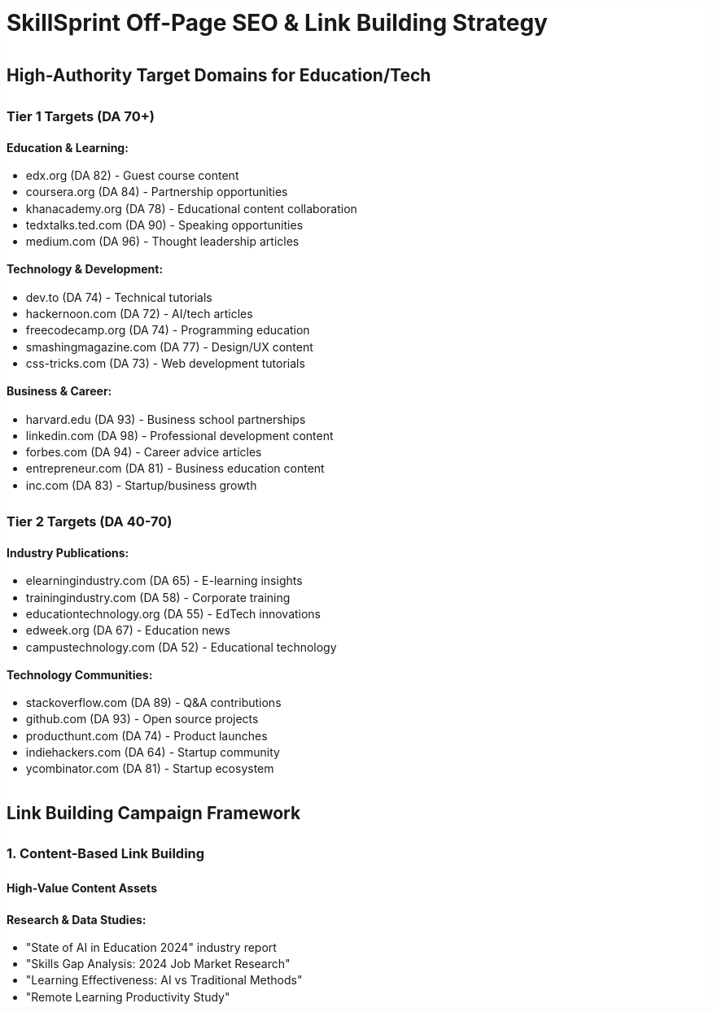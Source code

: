 # SkillSprint Off-Page SEO & Link Building Strategy

## High-Authority Target Domains for Education/Tech

### Tier 1 Targets (DA 70+)
**Education & Learning:**
- edx.org (DA 82) - Guest course content
- coursera.org (DA 84) - Partnership opportunities
- khanacademy.org (DA 78) - Educational content collaboration
- tedxtalks.ted.com (DA 90) - Speaking opportunities
- medium.com (DA 96) - Thought leadership articles

**Technology & Development:**
- dev.to (DA 74) - Technical tutorials
- hackernoon.com (DA 72) - AI/tech articles
- freecodecamp.org (DA 74) - Programming education
- smashingmagazine.com (DA 77) - Design/UX content
- css-tricks.com (DA 73) - Web development tutorials

**Business & Career:**
- harvard.edu (DA 93) - Business school partnerships
- linkedin.com (DA 98) - Professional development content
- forbes.com (DA 94) - Career advice articles
- entrepreneur.com (DA 81) - Business education content
- inc.com (DA 83) - Startup/business growth

### Tier 2 Targets (DA 40-70)
**Industry Publications:**
- elearningindustry.com (DA 65) - E-learning insights
- trainingindustry.com (DA 58) - Corporate training
- educationtechnology.org (DA 55) - EdTech innovations
- edweek.org (DA 67) - Education news
- campustechnology.com (DA 52) - Educational technology

**Technology Communities:**
- stackoverflow.com (DA 89) - Q&A contributions
- github.com (DA 93) - Open source projects
- producthunt.com (DA 74) - Product launches
- indiehackers.com (DA 64) - Startup community
- ycombinator.com (DA 81) - Startup ecosystem

## Link Building Campaign Framework

### 1. Content-Based Link Building

#### High-Value Content Assets
**Research & Data Studies:**
- "State of AI in Education 2024" industry report
- "Skills Gap Analysis: 2024 Job Market Research"
- "Learning Effectiveness: AI vs Traditional Methods"
- "Remote Learning Productivity Study"
